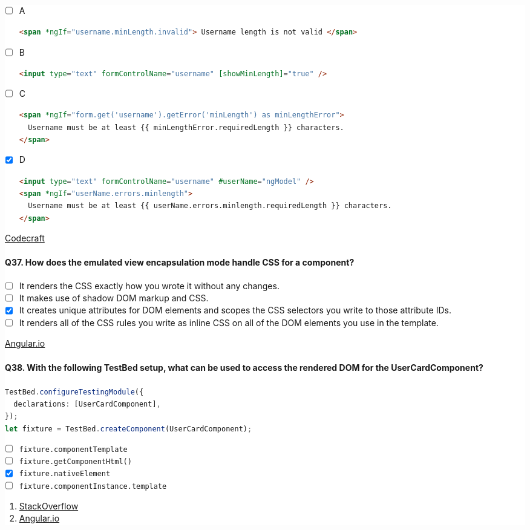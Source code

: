 - [ ] A

  ```html
  <span *ngIf="username.minLength.invalid"> Username length is not valid </span>
  ```

- [ ] B

  ```html
  <input type="text" formControlName="username" [showMinLength]="true" />
  ```

- [ ] C

  ```html
  <span *ngIf="form.get('username').getError('minLength') as minLengthError">
    Username must be at least {{ minLengthError.requiredLength }} characters.
  </span>
  ```

- [x] D

  ```html
  <input type="text" formControlName="username" #userName="ngModel" />
  <span *ngIf="userName.errors.minlength">
    Username must be at least {{ userName.errors.minlength.requiredLength }} characters.
  </span>
  ```

[Codecraft](https://codecraft.tv/courses/angular/forms/template-driven/)

#### Q37. How does the emulated view encapsulation mode handle CSS for a component?

- [ ] It renders the CSS exactly how you wrote it without any changes.
- [ ] It makes use of shadow DOM markup and CSS.
- [x] It creates unique attributes for DOM elements and scopes the CSS selectors you write to those attribute IDs.
- [ ] It renders all of the CSS rules you write as inline CSS on all of the DOM elements you use in the template.

[Angular.io](https://angular.io/guide/view-encapsulation#inspecting-generated-css)

#### Q38. With the following TestBed setup, what can be used to access the rendered DOM for the UserCardComponent?

```ts
TestBed.configureTestingModule({
  declarations: [UserCardComponent],
});
let fixture = TestBed.createComponent(UserCardComponent);
```

- [ ] `fixture.componentTemplate`
- [ ] `fixture.getComponentHtml()`
- [x] `fixture.nativeElement`
- [ ] `fixture.componentInstance.template `

1. [StackOverflow](https://stackoverflow.com/a/56504773)
2. [Angular.io](https://angular.io/guide/testing-components-basics#nativeelement)
